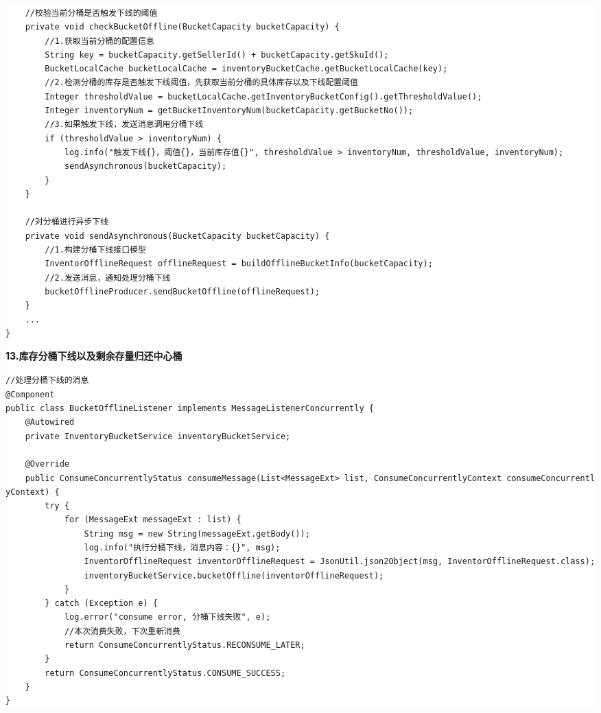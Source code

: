         //校验当前分桶是否触发下线的阈值
        private void checkBucketOffline(BucketCapacity bucketCapacity) {
            //1.获取当前分桶的配置信息
            String key = bucketCapacity.getSellerId() + bucketCapacity.getSkuId();
            BucketLocalCache bucketLocalCache = inventoryBucketCache.getBucketLocalCache(key);
            //2.检测分桶的库存是否触发下线阈值，先获取当前分桶的具体库存以及下线配置阈值
            Integer thresholdValue = bucketLocalCache.getInventoryBucketConfig().getThresholdValue();
            Integer inventoryNum = getBucketInventoryNum(bucketCapacity.getBucketNo());
            //3.如果触发下线，发送消息调用分桶下线
            if (thresholdValue > inventoryNum) {
                log.info("触发下线{}，阈值{}，当前库存值{}", thresholdValue > inventoryNum, thresholdValue, inventoryNum);
                sendAsynchronous(bucketCapacity);
            }
        }
    
        //对分桶进行异步下线
        private void sendAsynchronous(BucketCapacity bucketCapacity) {
            //1.构建分桶下线接口模型
            InventorOfflineRequest offlineRequest = buildOfflineBucketInfo(bucketCapacity);
            //2.发送消息，通知处理分桶下线
            bucketOfflineProducer.sendBucketOffline(offlineRequest);
        }
        ...
    }

**13.库存分桶下线以及剩余存量归还中心桶**

    //处理分桶下线的消息
    @Component
    public class BucketOfflineListener implements MessageListenerConcurrently {
        @Autowired
        private InventoryBucketService inventoryBucketService;
    
        @Override
        public ConsumeConcurrentlyStatus consumeMessage(List<MessageExt> list, ConsumeConcurrentlyContext consumeConcurrentlyContext) {
            try {
                for (MessageExt messageExt : list) {
                    String msg = new String(messageExt.getBody());
                    log.info("执行分桶下线，消息内容：{}", msg);
                    InventorOfflineRequest inventorOfflineRequest = JsonUtil.json2Object(msg, InventorOfflineRequest.class);
                    inventoryBucketService.bucketOffline(inventorOfflineRequest);
                }
            } catch (Exception e) {
                log.error("consume error, 分桶下线失败", e);
                //本次消费失败，下次重新消费
                return ConsumeConcurrentlyStatus.RECONSUME_LATER;
            }
            return ConsumeConcurrentlyStatus.CONSUME_SUCCESS;
        }
    }
    